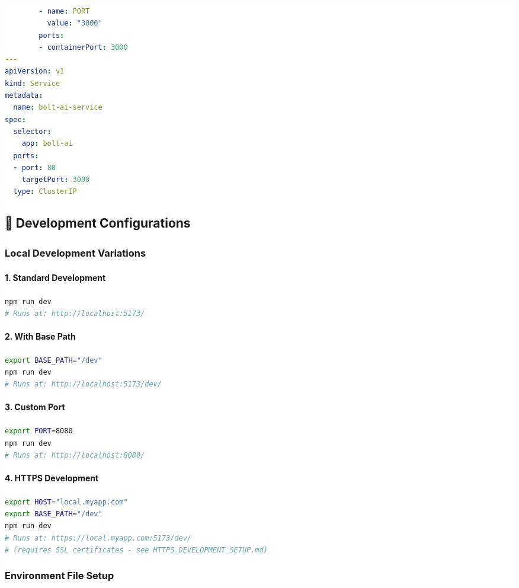 ```yaml
        - name: PORT
          value: "3000"
        ports:
        - containerPort: 3000
---
apiVersion: v1
kind: Service
metadata:
  name: bolt-ai-service
spec:
  selector:
    app: bolt-ai
  ports:
  - port: 80
    targetPort: 3000
  type: ClusterIP
```

## 🔧 Development Configurations

### Local Development Variations

#### 1. Standard Development
```bash
npm run dev
# Runs at: http://localhost:5173/
```

#### 2. With Base Path
```bash
export BASE_PATH="/dev"
npm run dev
# Runs at: http://localhost:5173/dev/
```

#### 3. Custom Port
```bash
export PORT=8080
npm run dev
# Runs at: http://localhost:8080/
```

#### 4. HTTPS Development
```bash
export HOST="local.myapp.com"
export BASE_PATH="/dev"
npm run dev
# Runs at: https://local.myapp.com:5173/dev/
# (requires SSL certificates - see HTTPS_DEVELOPMENT_SETUP.md)
```

### Environment File Setup
